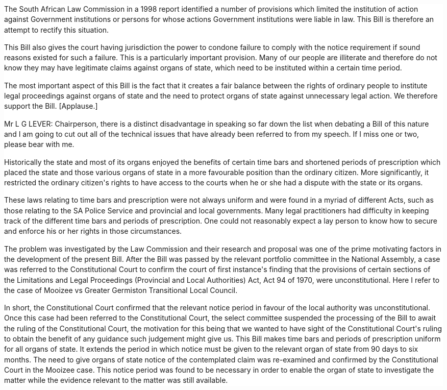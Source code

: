 The South African Law Commission in a 1998 report  identified  a  number  of
provisions which  limited  the  institution  of  action  against  Government
institutions or persons  for  whose  actions  Government  institutions  were
liable in law. This Bill is therefore an attempt to rectify this situation.

This Bill also gives the court having  jurisdiction  the  power  to  condone
failure to comply with the notice requirement if sound reasons  existed  for
such a failure. This is a particularly  important  provision.  Many  of  our
people are illiterate and therefore do not know  they  may  have  legitimate
claims against organs of  state,  which  need  to  be  instituted  within  a
certain time period.

The most important aspect of this Bill is the fact that it  creates  a  fair
balance  between  the  rights  of  ordinary  people   to   institute   legal
proceedings against organs of state and the need to protect organs of  state
against  unnecessary  legal  action.  We   therefore   support   the   Bill.
[Applause.]

Mr L G LEVER: Chairperson, there is a distinct disadvantage in  speaking  so
far down the list when debating a Bill of this nature and I am going to  cut
out all of the technical issues that have already been referred to  from  my
speech. If I miss one or two, please bear with me.

Historically the state and most  of  its  organs  enjoyed  the  benefits  of
certain time bars and shortened periods of  prescription  which  placed  the
state and those various organs of state in a more favourable  position  than
the  ordinary  citizen.  More  significantly,  it  restricted  the  ordinary
citizen's rights to have access to the courts when he or she had  a  dispute
with the state or its organs.

These laws relating to time bars and prescription were  not  always  uniform
and were found in a myriad of different Acts, such as those relating to  the
SA  Police  Service  and  provincial  and  local  governments.  Many   legal
practitioners had difficulty in keeping track of  the  different  time  bars
and periods of prescription. One could not reasonably expect  a  lay  person
to know how to secure and enforce his or her rights in those circumstances.

The problem was investigated by the Law Commission and  their  research  and
proposal was one of the prime motivating factors in the development  of  the
present Bill. After the Bill was passed by the relevant portfolio  committee
in the National Assembly, a case was referred to  the  Constitutional  Court
to confirm the court of first instance's  finding  that  the  provisions  of
certain sections of the Limitations and Legal  Proceedings  (Provincial  and
Local Authorities) Act, Act 94 of 1970, were unconstitutional. Here I  refer
to the case of Mooizee vs Greater Germiston Transitional Local Council.

In short, the  Constitutional  Court  confirmed  that  the  relevant  notice
period in favour of the local  authority  was  unconstitutional.  Once  this
case had been referred to the Constitutional  Court,  the  select  committee
suspended  the  processing  of  the  Bill  to  await  the  ruling   of   the
Constitutional Court, the motivation for this being that we wanted  to  have
sight of the Constitutional Court's ruling to  obtain  the  benefit  of  any
guidance such judgement might give us.
This Bill makes time bars  and  periods  of  prescription  uniform  for  all
organs of state. It extends the period in which notice must be given to  the
relevant organ of state from 90 days to six months. The need to give  organs
of state notice of the contemplated claim was re-examined and  confirmed  by
the Constitutional Court in the Mooizee case. This notice period  was  found
to be necessary in order to enable the organ of  state  to  investigate  the
matter while the evidence relevant to the matter was still available.
